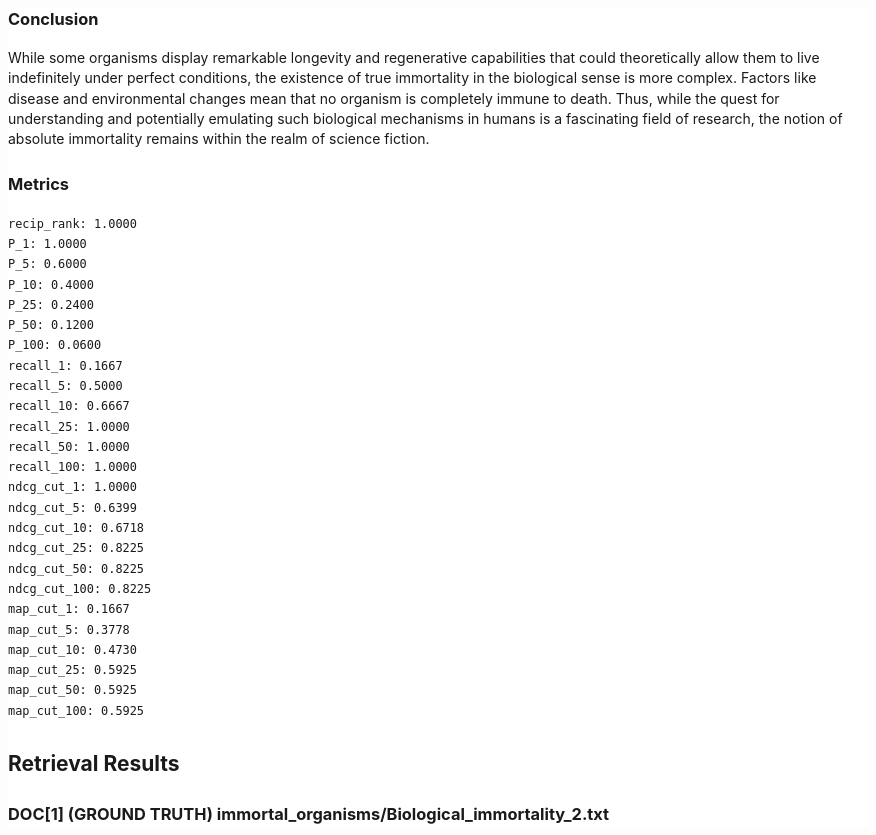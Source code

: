 ### Conclusion

While some organisms display remarkable longevity and regenerative capabilities that could theoretically allow them to live indefinitely under perfect conditions, the existence of true immortality in the biological sense is more complex. Factors like disease and environmental changes mean that no organism is completely immune to death. Thus, while the quest for understanding and potentially emulating such biological mechanisms in humans is a fascinating field of research, the notion of absolute immortality remains within the realm of science fiction.

### Metrics

```
recip_rank: 1.0000
P_1: 1.0000
P_5: 0.6000
P_10: 0.4000
P_25: 0.2400
P_50: 0.1200
P_100: 0.0600
recall_1: 0.1667
recall_5: 0.5000
recall_10: 0.6667
recall_25: 1.0000
recall_50: 1.0000
recall_100: 1.0000
ndcg_cut_1: 1.0000
ndcg_cut_5: 0.6399
ndcg_cut_10: 0.6718
ndcg_cut_25: 0.8225
ndcg_cut_50: 0.8225
ndcg_cut_100: 0.8225
map_cut_1: 0.1667
map_cut_5: 0.3778
map_cut_10: 0.4730
map_cut_25: 0.5925
map_cut_50: 0.5925
map_cut_100: 0.5925
```

## Retrieval Results

### DOC[1] (GROUND TRUTH) immortal_organisms/Biological_immortality_2.txt